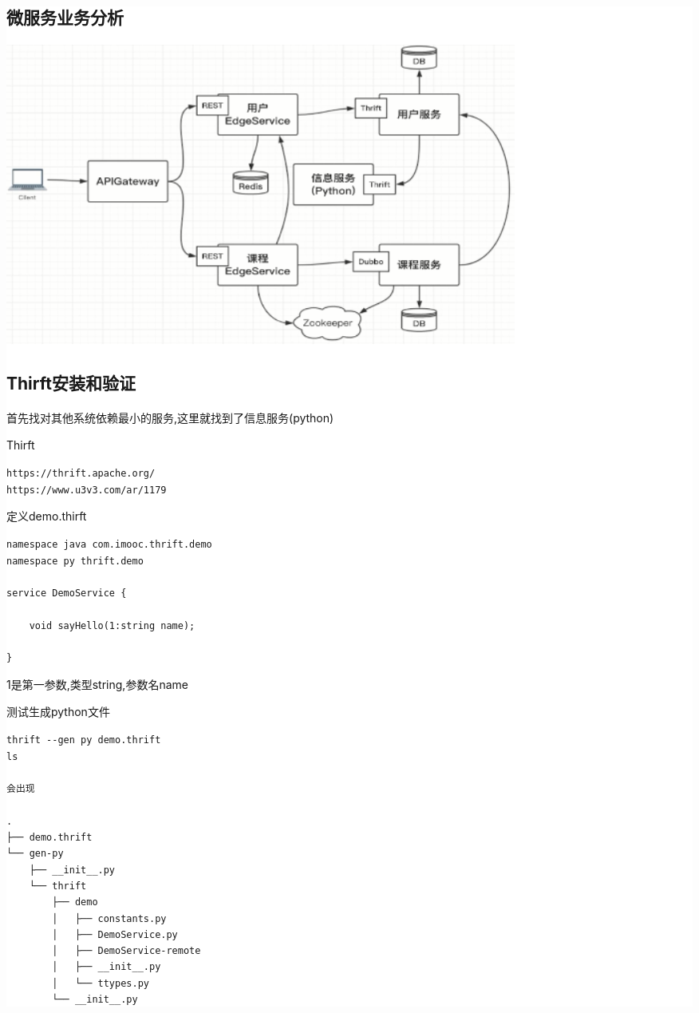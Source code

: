 ## 微服务业务分析

![img]( ./img/13.png "确定开发技术栈")

## Thirft安装和验证

首先找对其他系统依赖最小的服务,这里就找到了信息服务(python)

Thirft

    https://thrift.apache.org/
    https://www.u3v3.com/ar/1179
    
定义demo.thirft

    namespace java com.imooc.thrift.demo
    namespace py thrift.demo
    
    service DemoService {
    
        void sayHello(1:string name);
        
    }
    
1是第一参数,类型string,参数名name

测试生成python文件

    thrift --gen py demo.thrift
    ls
    
    会出现
    
    .
    ├── demo.thrift
    └── gen-py
        ├── __init__.py
        └── thrift
            ├── demo
            │   ├── constants.py
            │   ├── DemoService.py
            │   ├── DemoService-remote
            │   ├── __init__.py
            │   └── ttypes.py
            └── __init__.py
